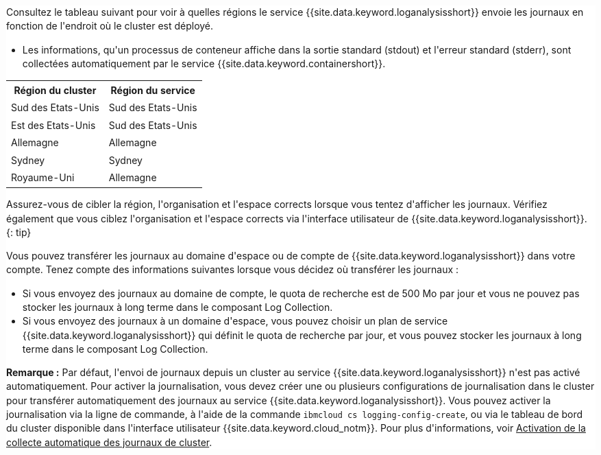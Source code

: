 Consultez le tableau suivant pour voir à quelles régions le service {{site.data.keyword.loganalysisshort}} envoie les journaux en fonction de l'endroit où le cluster est déployé.
 * Les informations, qu'un processus de conteneur affiche dans la sortie standard (stdout) et l'erreur standard (stderr), sont collectées automatiquement par le service {{site.data.keyword.containershort}}.
 
 <table>
   <tr>
     <th>Région du cluster</th>
     <th>Région du service</th>
   </tr>
   <tr>
     <td>Sud des Etats-Unis</td>
     <td>Sud des Etats-Unis</td>
   </tr>
   <tr>
     <td>Est des Etats-Unis</td>
     <td>Sud des Etats-Unis</td>
   </tr>
   <tr>
     <td>Allemagne</td>
     <td>Allemagne</td>
   </tr>
   <tr>
     <td>Sydney</td>
     <td>Sydney</td>
   </tr>
   <tr>
     <td>Royaume-Uni</td>
     <td>Allemagne</td>
   </tr>
 </table>
 
 Assurez-vous de cibler la région, l'organisation et l'espace corrects lorsque vous tentez d'afficher les journaux. Vérifiez également que vous ciblez l'organisation et l'espace corrects via l'interface utilisateur de {{site.data.keyword.loganalysisshort}}. {: tip}

Vous pouvez transférer les journaux au domaine d'espace ou de compte de {{site.data.keyword.loganalysisshort}} dans votre compte. Tenez compte des informations suivantes lorsque vous décidez où transférer les journaux :

* Si vous envoyez des journaux au domaine de compte, le quota de recherche est de 500 Mo par jour et vous ne pouvez pas stocker les journaux à long terme dans le composant Log Collection.
* Si vous envoyez des journaux à un domaine d'espace, vous pouvez choisir un plan de service {{site.data.keyword.loganalysisshort}} qui définit le quota de recherche par jour, et vous pouvez stocker les journaux à long terme dans le composant Log Collection.

**Remarque :** Par défaut, l'envoi de journaux depuis un cluster au service {{site.data.keyword.loganalysisshort}} n'est pas activé automatiquement. Pour activer la journalisation, vous devez créer une ou plusieurs configurations de journalisation dans le cluster pour transférer automatiquement des journaux au service {{site.data.keyword.loganalysisshort}}. Vous pouvez activer la journalisation via la ligne de commande, à l'aide de la commande `ibmcloud cs logging-config-create`, ou via le tableau de bord du cluster disponible dans l'interface utilisateur {{site.data.keyword.cloud_notm}}. Pour plus d'informations, voir [Activation de la collecte automatique des journaux de cluster](/docs/services/CloudLogAnalysis/containers?topic=cloudloganalysis-containers_kube_other_logs#containers_kube_other_logs).
